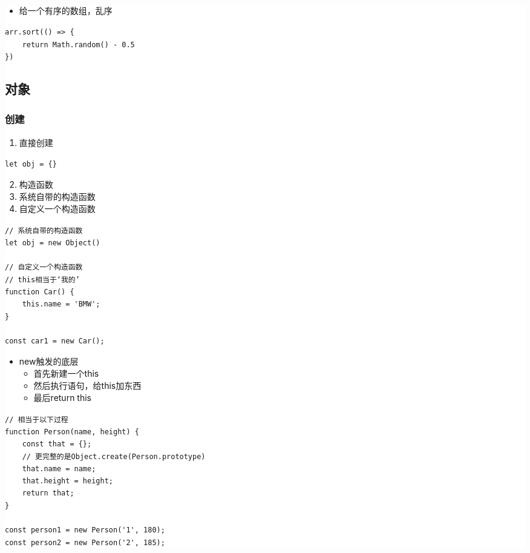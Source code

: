 - 给一个有序的数组，乱序

```
arr.sort(() => {
    return Math.random() - 0.5
})
```










## 对象
### 创建
1. 直接创建
```
let obj = {}
```

2. 构造函数
  1. 系统自带的构造函数
  2. 自定义一个构造函数

```
// 系统自带的构造函数
let obj = new Object()

// 自定义一个构造函数
// this相当于‘我的’
function Car() {
    this.name = 'BMW';
}

const car1 = new Car();
```

  - new触发的底层
    - 首先新建一个this
    - 然后执行语句，给this加东西
    - 最后return this

```
// 相当于以下过程
function Person(name, height) {
    const that = {};
    // 更完整的是Object.create(Person.prototype)
    that.name = name;
    that.height = height;
    return that;
}

const person1 = new Person('1', 180);
const person2 = new Person('2', 185);
```
